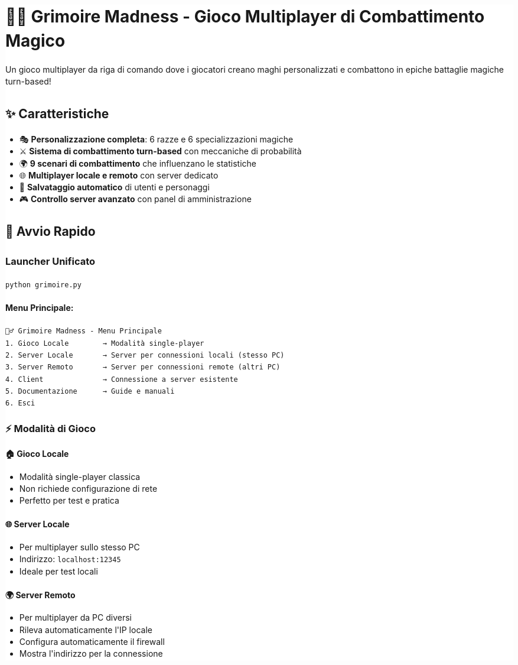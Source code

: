 # 🧙‍♂️ Grimoire Madness - Gioco Multiplayer di Combattimento Magico

Un gioco multiplayer da riga di comando dove i giocatori creano maghi personalizzati e combattono in epiche battaglie magiche turn-based!

## ✨ Caratteristiche

- 🎭 **Personalizzazione completa**: 6 razze e 6 specializzazioni magiche
- ⚔️ **Sistema di combattimento turn-based** con meccaniche di probabilità
- 🌍 **9 scenari di combattimento** che influenzano le statistiche
- 🌐 **Multiplayer locale e remoto** con server dedicato
- 💾 **Salvataggio automatico** di utenti e personaggi
- 🎮 **Controllo server avanzato** con panel di amministrazione

## 🚀 Avvio Rapido

### Launcher Unificato
```bash
python grimoire.py
```

#### Menu Principale:
```
🧙‍♂️ Grimoire Madness - Menu Principale
1. Gioco Locale        → Modalità single-player
2. Server Locale       → Server per connessioni locali (stesso PC)
3. Server Remoto       → Server per connessioni remote (altri PC)
4. Client              → Connessione a server esistente
5. Documentazione      → Guide e manuali
6. Esci
```

### ⚡ Modalità di Gioco

#### 🏠 Gioco Locale
- Modalità single-player classica
- Non richiede configurazione di rete
- Perfetto per test e pratica

#### 🌐 Server Locale
- Per multiplayer sullo stesso PC
- Indirizzo: `localhost:12345`
- Ideale per test locali

#### 🌍 Server Remoto  
- Per multiplayer da PC diversi
- Rileva automaticamente l'IP locale
- Configura automaticamente il firewall
- Mostra l'indirizzo per la connessione
